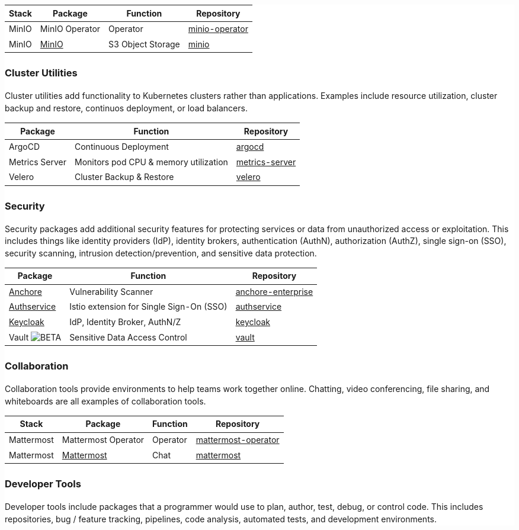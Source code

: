 |Stack|Package|Function|Repository|
|--|--|--|--|
|MinIO|MinIO Operator|Operator|[minio-operator](https://repo1.dso.mil/platform-one/big-bang/apps/application-utilities/minio-operator)|
|MinIO|[MinIO](packages/minio/Architecture.md)|S3 Object Storage|[minio](https://repo1.dso.mil/platform-one/big-bang/apps/application-utilities/minio)|

### Cluster Utilities

Cluster utilities add functionality to Kubernetes clusters rather than applications.  Examples include resource utilization, cluster backup and restore, continuos deployment, or load balancers.

|Package|Function|Repository|
|--|--|--|
|ArgoCD|Continuous Deployment|[argocd](https://repo1.dso.mil/platform-one/big-bang/apps/core/argocd)
|Metrics Server|Monitors pod CPU & memory utilization|[metrics-server](https://repo1.dso.mil/platform-one/big-bang/apps/sandbox/metrics-server)|
|Velero|Cluster Backup & Restore|[velero](https://repo1.dso.mil/platform-one/big-bang/apps/cluster-utilities/velero)|

### Security

Security packages add additional security features for protecting services or data from unauthorized access or exploitation.  This includes things like identity providers (IdP), identity brokers, authentication (AuthN), authorization (AuthZ), single sign-on (SSO), security scanning, intrusion detection/prevention, and sensitive data protection.

|Package|Function|Repository|
|--|--|--|
|[Anchore](packages/anchore/Architecture.md)|Vulnerability Scanner|[anchore-enterprise](https://repo1.dso.mil/platform-one/big-bang/apps/security-tools/anchore-enterprise)|
|[Authservice](packages/authservice/Architecture.md)|Istio extension for Single Sign-On (SSO)|[authservice](https://repo1.dso.mil/platform-one/big-bang/apps/core/authservice)|
|[Keycloak](packages/keycloak/Architecture.md)|IdP, Identity Broker, AuthN/Z|[keycloak](https://repo1.dso.mil/platform-one/big-bang/apps/security-tools/keycloak)|
|Vault ![BETA](https://img.shields.io/badge/BETA-purple?style=flat-square)|Sensitive Data Access Control|[vault](https://repo1.dso.mil/platform-one/big-bang/apps/sandbox/vault)|

### Collaboration

Collaboration tools provide environments to help teams work together online.  Chatting, video conferencing, file sharing, and whiteboards are all examples of collaboration tools.

|Stack|Package|Function|Repository|
|--|--|--|--|
|Mattermost|Mattermost Operator|Operator|[mattermost-operator](https://repo1.dso.mil/platform-one/big-bang/apps/collaboration-tools/mattermost-operator)|
|Mattermost|[Mattermost](packages/mattermost/Architecture.md)|Chat|[mattermost](https://repo1.dso.mil/platform-one/big-bang/apps/collaboration-tools/mattermost)|

### Developer Tools

Developer tools include packages that a programmer would use to plan, author, test, debug, or control code.  This includes repositories, bug / feature tracking, pipelines, code analysis, automated tests, and development environments.
